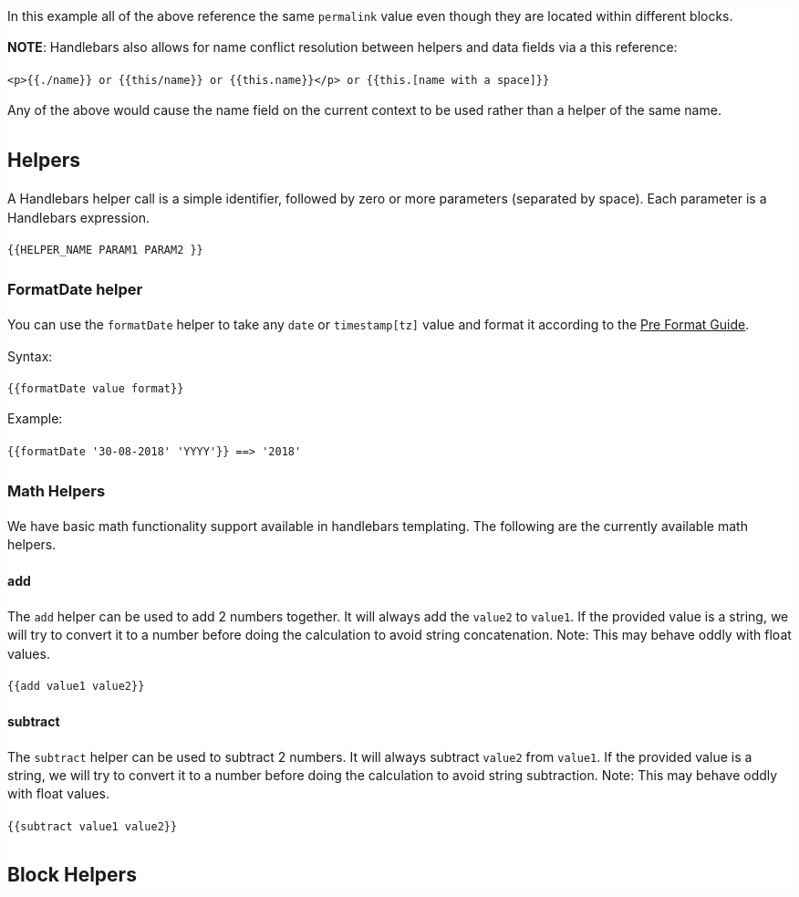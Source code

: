 In this example all of the above reference the same `permalink` value even though they are located within different blocks.

**NOTE**: Handlebars also allows for name conflict resolution between helpers and data fields via a this reference:
```
<p>{{./name}} or {{this/name}} or {{this.name}}</p> or {{this.[name with a space]}}
```
Any of the above would cause the name field on the current context to be used rather than a helper of the same name.

## Helpers

A Handlebars helper call is a simple identifier, followed by zero or more parameters (separated by space). Each parameter is a Handlebars expression.

```
{{HELPER_NAME PARAM1 PARAM2 }}
```

### FormatDate helper

You can use the `formatDate` helper to take any `date` or `timestamp[tz]` value and format it according to the [Pre Format Guide](pre-format.md#syntax-for-dates-and-timestamps).

Syntax:
```
{{formatDate value format}}
```

Example:
```
{{formatDate '30-08-2018' 'YYYY'}} ==> '2018'
```

### Math Helpers

We have basic math functionality support available in handlebars templating. The following are the currently available math helpers.

#### add
The `add` helper can be used to add 2 numbers together. It will always add the `value2` to `value1`. If the provided value is a string, we will try to convert it to a number before doing the calculation to avoid string concatenation. Note: This may behave oddly with float values.
```
{{add value1 value2}}
```
#### subtract
The `subtract` helper can be used to subtract 2 numbers. It will always subtract `value2` from `value1`. If the provided value is a string, we will try to convert it to a number before doing the calculation to avoid string subtraction. Note: This may behave oddly with float values.
```
{{subtract value1 value2}}
```

## Block Helpers
